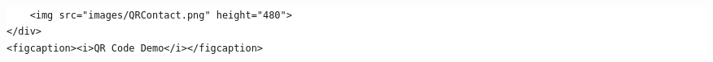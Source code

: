         <img src="images/QRContact.png" height="480">
    </div>
    <figcaption><i>QR Code Demo</i></figcaption>
</figure>
